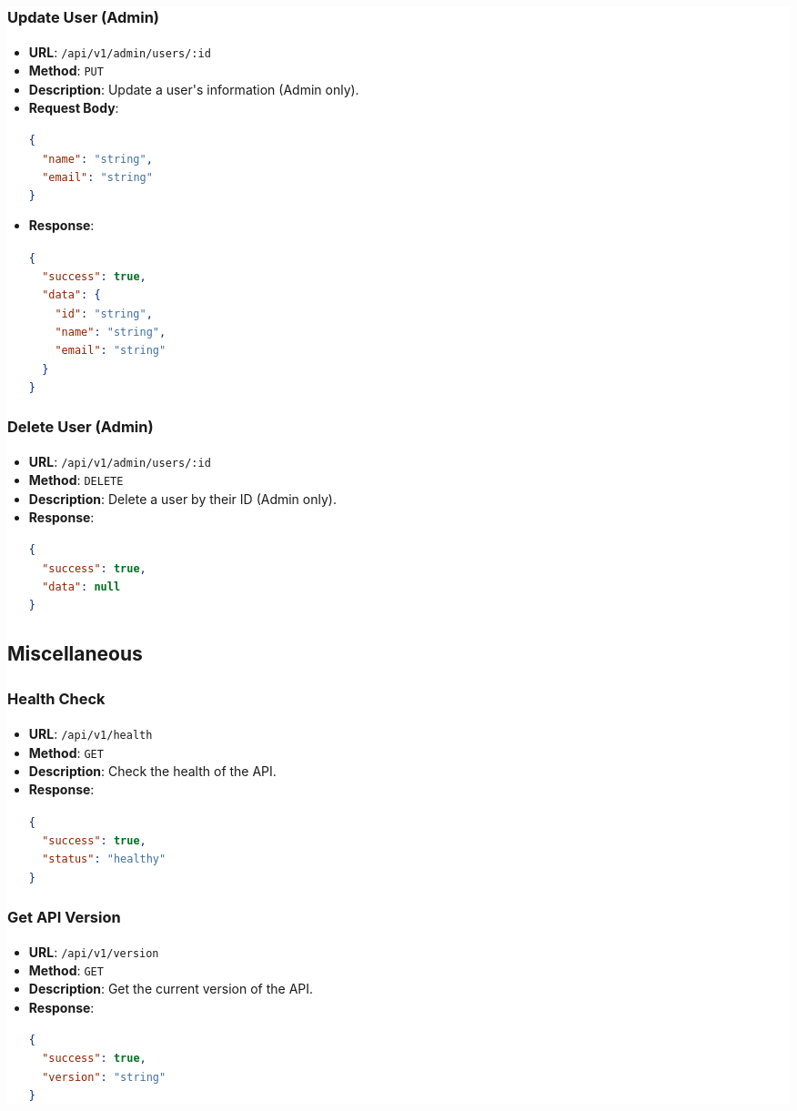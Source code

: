 ### Update User (Admin)
- **URL**: `/api/v1/admin/users/:id`
- **Method**: `PUT`
- **Description**: Update a user's information (Admin only).
- **Request Body**:
  ```json
  {
    "name": "string",
    "email": "string"
  }
  ```
- **Response**:
  ```json
  {
    "success": true,
    "data": {
      "id": "string",
      "name": "string",
      "email": "string"
    }
  }
  ```

### Delete User (Admin)
- **URL**: `/api/v1/admin/users/:id`
- **Method**: `DELETE`
- **Description**: Delete a user by their ID (Admin only).
- **Response**:
  ```json
  {
    "success": true,
    "data": null
  }
  ```

## Miscellaneous

### Health Check
- **URL**: `/api/v1/health`
- **Method**: `GET`
- **Description**: Check the health of the API.
- **Response**:
  ```json
  {
    "success": true,
    "status": "healthy"
  }
  ```

### Get API Version
- **URL**: `/api/v1/version`
- **Method**: `GET`
- **Description**: Get the current version of the API.
- **Response**:
  ```json
  {
    "success": true,
    "version": "string"
  }
  ```
